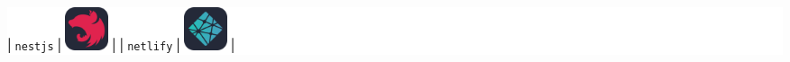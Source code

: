 |       `nestjs`      |     <img src="./icons/NestJS-Dark.svg" width="48">      |
|      `netlify`      |     <img src="./icons/Netlify-Dark.svg" width="48">     |